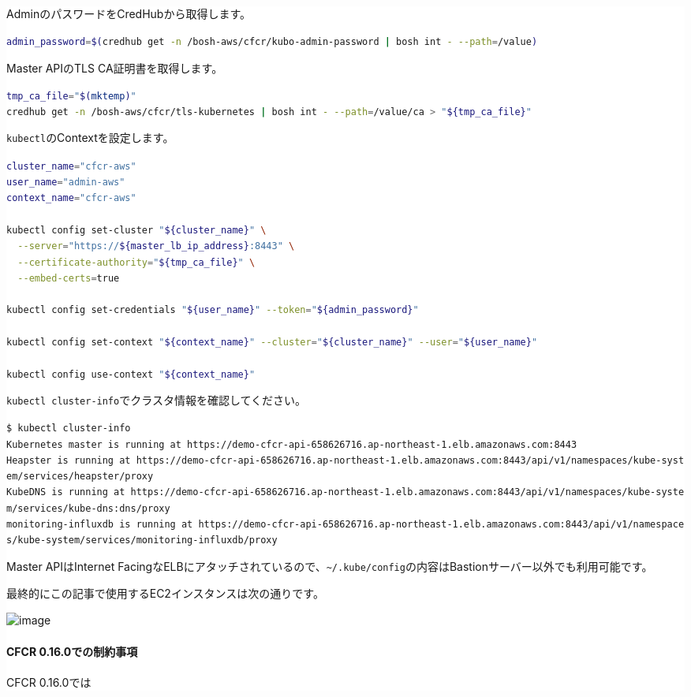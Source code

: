 AdminのパスワードをCredHubから取得します。

```bash
admin_password=$(credhub get -n /bosh-aws/cfcr/kubo-admin-password | bosh int - --path=/value)
```

Master APIのTLS CA証明書を取得します。

```bash
tmp_ca_file="$(mktemp)"
credhub get -n /bosh-aws/cfcr/tls-kubernetes | bosh int - --path=/value/ca > "${tmp_ca_file}"
```

`kubectl`のContextを設定します。

```bash
cluster_name="cfcr-aws"
user_name="admin-aws"
context_name="cfcr-aws"

kubectl config set-cluster "${cluster_name}" \
  --server="https://${master_lb_ip_address}:8443" \
  --certificate-authority="${tmp_ca_file}" \
  --embed-certs=true

kubectl config set-credentials "${user_name}" --token="${admin_password}"

kubectl config set-context "${context_name}" --cluster="${cluster_name}" --user="${user_name}"

kubectl config use-context "${context_name}"
```

`kubectl cluster-info`でクラスタ情報を確認してください。

```
$ kubectl cluster-info
Kubernetes master is running at https://demo-cfcr-api-658626716.ap-northeast-1.elb.amazonaws.com:8443
Heapster is running at https://demo-cfcr-api-658626716.ap-northeast-1.elb.amazonaws.com:8443/api/v1/namespaces/kube-system/services/heapster/proxy
KubeDNS is running at https://demo-cfcr-api-658626716.ap-northeast-1.elb.amazonaws.com:8443/api/v1/namespaces/kube-system/services/kube-dns:dns/proxy
monitoring-influxdb is running at https://demo-cfcr-api-658626716.ap-northeast-1.elb.amazonaws.com:8443/api/v1/namespaces/kube-system/services/monitoring-influxdb/proxy
```

Master APIはInternet FacingなELBにアタッチされているので、`~/.kube/config`の内容はBastionサーバー以外でも利用可能です。


最終的にこの記事で使用するEC2インスタンスは次の通りです。

![image](https://user-images.githubusercontent.com/106908/40376301-f97e7fa6-5e28-11e8-99cf-e40fd3a309ff.png)


#### CFCR 0.16.0での制約事項

CFCR 0.16.0では
